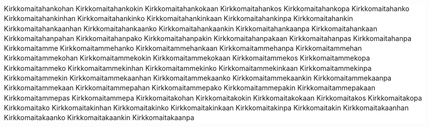Kirkkomaitahankohan
Kirkkomaitahankokin
Kirkkomaitahankokaan
Kirkkomaitahankos
Kirkkomaitahankopa
Kirkkomaitahanko
Kirkkomaitahankinhan
Kirkkomaitahankinko
Kirkkomaitahankinkaan
Kirkkomaitahankinpa
Kirkkomaitahankin
Kirkkomaitahankaanhan
Kirkkomaitahankaanko
Kirkkomaitahankaankin
Kirkkomaitahankaanpa
Kirkkomaitahankaan
Kirkkomaitahanpahan
Kirkkomaitahanpako
Kirkkomaitahanpakin
Kirkkomaitahanpakaan
Kirkkomaitahanpas
Kirkkomaitahanpa
Kirkkomaitamme
Kirkkomaitammehanko
Kirkkomaitammehankaan
Kirkkomaitammehanpa
Kirkkomaitammehan
Kirkkomaitammekohan
Kirkkomaitammekokin
Kirkkomaitammekokaan
Kirkkomaitammekos
Kirkkomaitammekopa
Kirkkomaitammeko
Kirkkomaitammekinhan
Kirkkomaitammekinko
Kirkkomaitammekinkaan
Kirkkomaitammekinpa
Kirkkomaitammekin
Kirkkomaitammekaanhan
Kirkkomaitammekaanko
Kirkkomaitammekaankin
Kirkkomaitammekaanpa
Kirkkomaitammekaan
Kirkkomaitammepahan
Kirkkomaitammepako
Kirkkomaitammepakin
Kirkkomaitammepakaan
Kirkkomaitammepas
Kirkkomaitammepa
Kirkkomaitakohan
Kirkkomaitakokin
Kirkkomaitakokaan
Kirkkomaitakos
Kirkkomaitakopa
Kirkkomaitako
Kirkkomaitakinhan
Kirkkomaitakinko
Kirkkomaitakinkaan
Kirkkomaitakinpa
Kirkkomaitakin
Kirkkomaitakaanhan
Kirkkomaitakaanko
Kirkkomaitakaankin
Kirkkomaitakaanpa